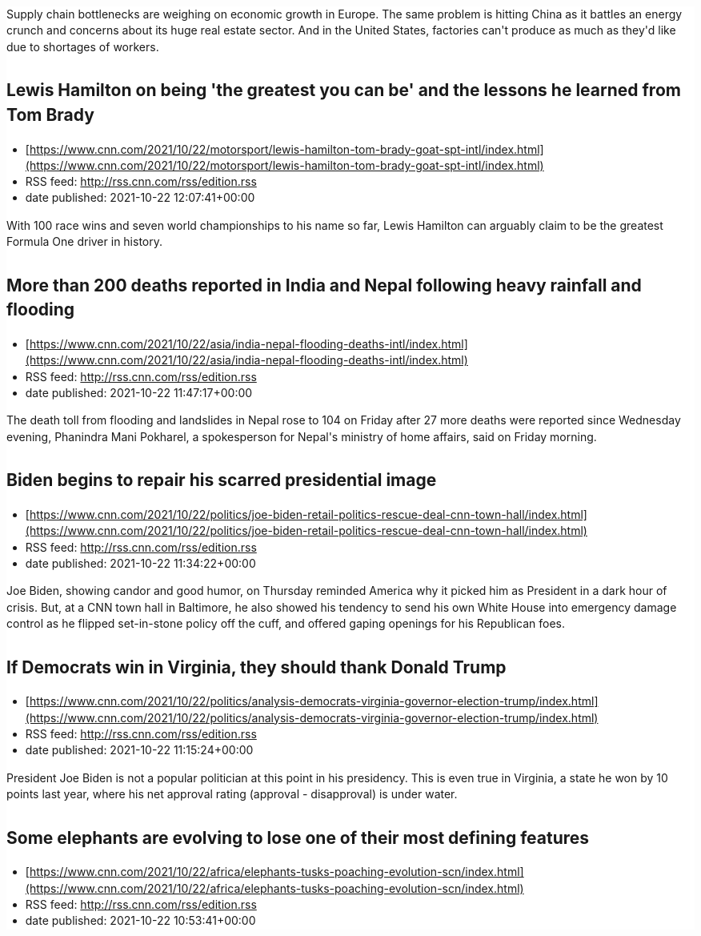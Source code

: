 Supply chain bottlenecks are weighing on economic growth in Europe. The same problem is hitting China as it battles an energy crunch and concerns about its huge real estate sector. And in the United States, factories can't produce as much as they'd like due to shortages of workers.

## Lewis Hamilton on being 'the greatest you can be' and the lessons he learned from Tom Brady
 - [https://www.cnn.com/2021/10/22/motorsport/lewis-hamilton-tom-brady-goat-spt-intl/index.html](https://www.cnn.com/2021/10/22/motorsport/lewis-hamilton-tom-brady-goat-spt-intl/index.html)
 - RSS feed: http://rss.cnn.com/rss/edition.rss
 - date published: 2021-10-22 12:07:41+00:00

With 100 race wins and seven world championships to his name so far, Lewis Hamilton can arguably claim to be the greatest Formula One driver in history.

## More than 200 deaths reported in India and Nepal following heavy rainfall and flooding
 - [https://www.cnn.com/2021/10/22/asia/india-nepal-flooding-deaths-intl/index.html](https://www.cnn.com/2021/10/22/asia/india-nepal-flooding-deaths-intl/index.html)
 - RSS feed: http://rss.cnn.com/rss/edition.rss
 - date published: 2021-10-22 11:47:17+00:00

The death toll from flooding and landslides in Nepal rose to 104 on Friday after 27 more deaths were reported since Wednesday evening, Phanindra Mani Pokharel, a spokesperson for Nepal's ministry of home affairs, said on Friday morning.

## Biden begins to repair his scarred presidential image
 - [https://www.cnn.com/2021/10/22/politics/joe-biden-retail-politics-rescue-deal-cnn-town-hall/index.html](https://www.cnn.com/2021/10/22/politics/joe-biden-retail-politics-rescue-deal-cnn-town-hall/index.html)
 - RSS feed: http://rss.cnn.com/rss/edition.rss
 - date published: 2021-10-22 11:34:22+00:00

Joe Biden, showing candor and good humor, on Thursday reminded America why it picked him as President in a dark hour of crisis. But, at a CNN town hall in Baltimore, he also showed his tendency to send his own White House into emergency damage control as he flipped set-in-stone policy off the cuff, and offered gaping openings for his Republican foes.

## If Democrats win in Virginia, they should thank Donald Trump
 - [https://www.cnn.com/2021/10/22/politics/analysis-democrats-virginia-governor-election-trump/index.html](https://www.cnn.com/2021/10/22/politics/analysis-democrats-virginia-governor-election-trump/index.html)
 - RSS feed: http://rss.cnn.com/rss/edition.rss
 - date published: 2021-10-22 11:15:24+00:00

President Joe Biden is not a popular politician at this point in his presidency. This is even true in Virginia, a state he won by 10 points last year, where his net approval rating (approval - disapproval) is under water.

## Some elephants are evolving to lose one of their most defining features
 - [https://www.cnn.com/2021/10/22/africa/elephants-tusks-poaching-evolution-scn/index.html](https://www.cnn.com/2021/10/22/africa/elephants-tusks-poaching-evolution-scn/index.html)
 - RSS feed: http://rss.cnn.com/rss/edition.rss
 - date published: 2021-10-22 10:53:41+00:00
